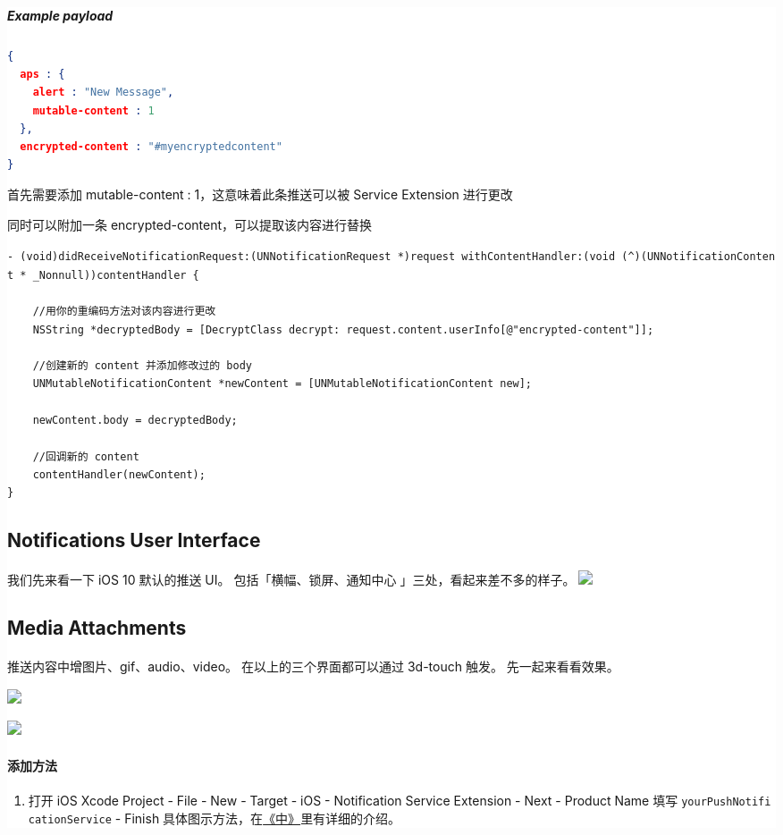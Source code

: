 ##### Example payload

```json
{
  aps : {
    alert : "New Message",
    mutable-content : 1
  },
  encrypted-content : "#myencryptedcontent"
}
```

首先需要添加 mutable-content : 1，这意味着此条推送可以被 Service Extension 进行更改

同时可以附加一条 encrypted-content，可以提取该内容进行替换

```objc
- (void)didReceiveNotificationRequest:(UNNotificationRequest *)request withContentHandler:(void (^)(UNNotificationContent * _Nonnull))contentHandler {

    //用你的重编码方法对该内容进行更改
    NSString *decryptedBody = [DecryptClass decrypt: request.content.userInfo[@"encrypted-content"]];

    //创建新的 content 并添加修改过的 body
    UNMutableNotificationContent *newContent = [UNMutableNotificationContent new];

    newContent.body = decryptedBody;

    //回调新的 content
    contentHandler(newContent);
}
```



## Notifications User Interface
我们先来看一下 iOS 10 默认的推送 UI。
包括「横幅、锁屏、通知中心 」三处，看起来差不多的样子。
![](http://upload-images.jianshu.io/upload_images/1944178-0b2a4803005eb409.png?imageMogr2/auto-orient/strip%7CimageView2/2/w/1240)

## Media Attachments
推送内容中增图片、gif、audio、video。
在以上的三个界面都可以通过 3d-touch 触发。
先一起来看看效果。

![](http://upload-images.jianshu.io/upload_images/1944178-4c1e7ae1c5744115.gif?imageMogr2/auto-orient/strip)

![](http://upload-images.jianshu.io/upload_images/1944178-9625a518618d90a7.gif?imageMogr2/auto-orient/strip)

#### 添加方法
1. 打开 iOS Xcode Project - File - New - Target - iOS - Notification Service Extension - Next - Product Name 填写 `yourPushNotificationService` - Finish
   具体图示方法，在[《中》](http://www.jianshu.com/p/5a4b88874f3a)里有详细的介绍。
